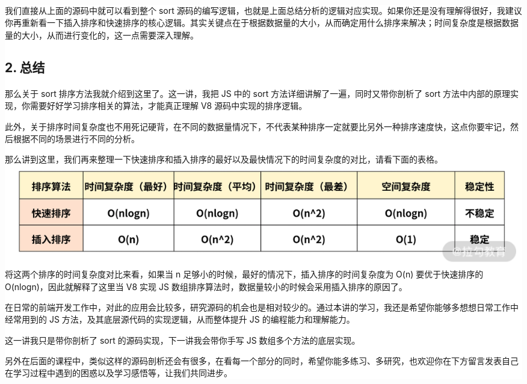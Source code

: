我们直接从上面的源码中就可以看到整个 sort 源码的编写逻辑，也就是上面总结分析的逻辑对应实现。如果你还是没有理解得很好，我建议你再重新看一下插入排序和快速排序的核心逻辑。其实关键点在于根据数据量的大小，从而确定用什么排序来解决；时间复杂度是根据数据量的大小，从而进行变化的，这一点需要深入理解。

## 2. 总结

那么关于 sort 排序方法我就介绍到这里了。这一讲，我把 JS 中的 sort 方法详细讲解了一遍，同时又带你剖析了 sort 方法中内部的原理实现，你需要好好学习排序相关的算法，才能真正理解 V8 源码中实现的排序逻辑。

此外，关于排序时间复杂度也不用死记硬背，在不同的数据量情况下，不代表某种排序一定就要比另外一种排序速度快，这点你要牢记，然后根据不同的场景进行不同的分析。

那么讲到这里，我们再来整理一下快速排序和插入排序的最好以及最快情况下的时间复杂度的对比，请看下面的表格。
![img](./assets/1745313773698-64dfdc96-ad12-45c0-b047-2e9ce4554f1d.png)
将这两个排序的时间复杂度对比来看，如果当 n 足够小的时候，最好的情况下，插入排序的时间复杂度为 O(n) 要优于快速排序的 O(nlogn)，因此就解释了这里当 V8 实现 JS 数组排序算法时，数据量较小的时候会采用插入排序的原因了。

在日常的前端开发工作中，对此的应用会比较多，研究源码的机会也是相对较少的。通过本讲的学习，我还是希望你能够多想想日常工作中经常用到的 JS 方法，及其底层源代码的实现逻辑，从而整体提升 JS 的编程能力和理解能力。

这一讲我只是带你剖析了 sort 的源码实现，下一讲我会带你手写 JS 数组多个方法的底层实现。

另外在后面的课程中，类似这样的源码剖析还会有很多，在看每一个部分的同时，希望你能多练习、多研究，也欢迎你在下方留言发表自己在学习过程中遇到的困惑以及学习感悟等，让我们共同进步。